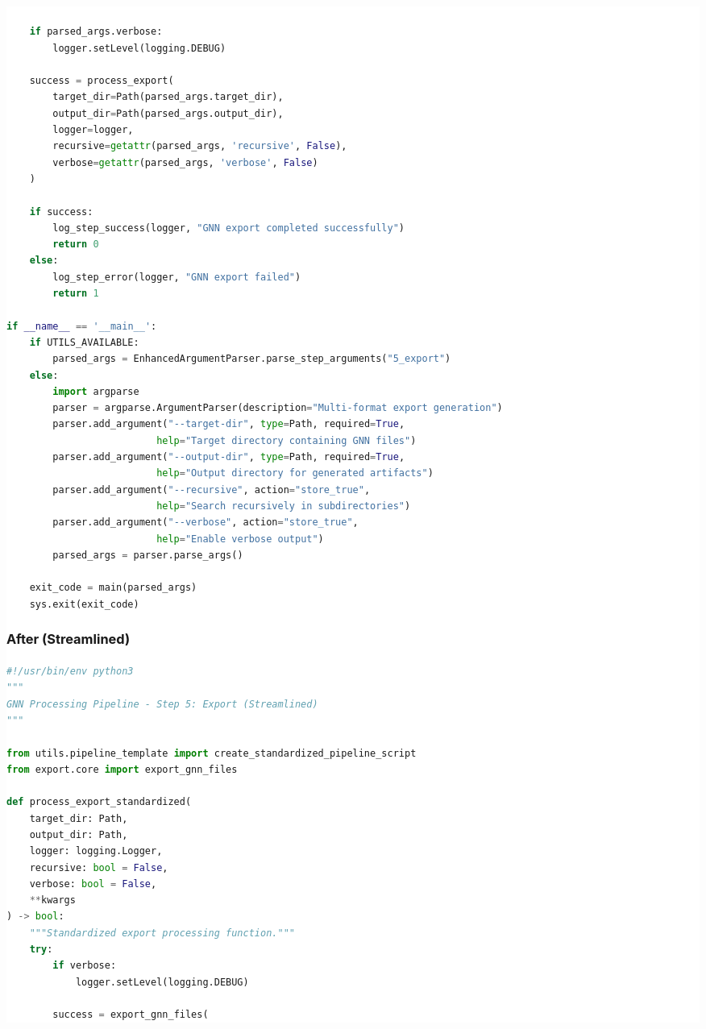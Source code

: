 ```python
    
    if parsed_args.verbose:
        logger.setLevel(logging.DEBUG)
    
    success = process_export(
        target_dir=Path(parsed_args.target_dir),
        output_dir=Path(parsed_args.output_dir),
        logger=logger,
        recursive=getattr(parsed_args, 'recursive', False),
        verbose=getattr(parsed_args, 'verbose', False)
    )
    
    if success:
        log_step_success(logger, "GNN export completed successfully")
        return 0
    else:
        log_step_error(logger, "GNN export failed")
        return 1

if __name__ == '__main__':
    if UTILS_AVAILABLE:
        parsed_args = EnhancedArgumentParser.parse_step_arguments("5_export")
    else:
        import argparse
        parser = argparse.ArgumentParser(description="Multi-format export generation")
        parser.add_argument("--target-dir", type=Path, required=True,
                          help="Target directory containing GNN files")
        parser.add_argument("--output-dir", type=Path, required=True,
                          help="Output directory for generated artifacts")
        parser.add_argument("--recursive", action="store_true",
                          help="Search recursively in subdirectories")
        parser.add_argument("--verbose", action="store_true",
                          help="Enable verbose output")
        parsed_args = parser.parse_args()
    
    exit_code = main(parsed_args)
    sys.exit(exit_code)
```

### After (Streamlined)
```python
#!/usr/bin/env python3
"""
GNN Processing Pipeline - Step 5: Export (Streamlined)
"""

from utils.pipeline_template import create_standardized_pipeline_script
from export.core import export_gnn_files

def process_export_standardized(
    target_dir: Path,
    output_dir: Path,
    logger: logging.Logger,
    recursive: bool = False,
    verbose: bool = False,
    **kwargs
) -> bool:
    """Standardized export processing function."""
    try:
        if verbose:
            logger.setLevel(logging.DEBUG)
        
        success = export_gnn_files(
```